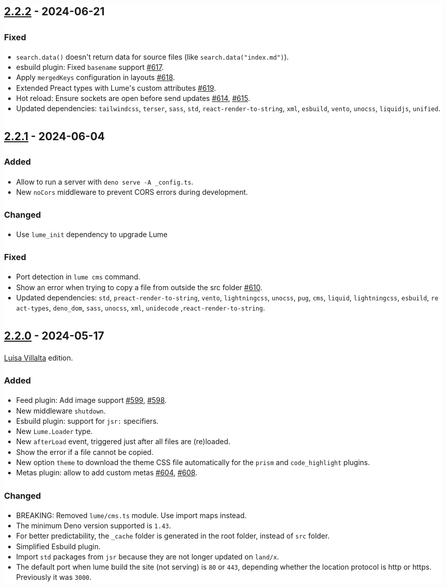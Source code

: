 ## [2.2.2] - 2024-06-21
### Fixed
- `search.data()` doesn't return data for source files (like `search.data("index.md")`).
- esbuild plugin: Fixed `basename` support [#617].
- Apply `mergedKeys` configuration in layouts [#618].
- Extended Preact types with Lume's custom attributes [#619].
- Hot reload: Ensure sockets are open before send updates [#614], [#615].
- Updated dependencies: `tailwindcss`, `terser`, `sass`, `std`, `react-render-to-string`, `xml`, `esbuild`, `vento`, `unocss`, `liquidjs`, `unified`.

## [2.2.1] - 2024-06-04
### Added
- Allow to run a server with `deno serve -A _config.ts`.
- New `noCors` middleware to prevent CORS errors during development.

### Changed
- Use `lume_init` dependency to upgrade Lume

### Fixed
- Port detection in `lume cms` command.
- Show an error when trying to copy a file from outside the src folder [#610].
- Updated dependencies: `std`, `preact-render-to-string`, `vento`, `lightningcss`, `unocss`, `pug`, `cms`, `liquid`, `lightningcss`, `esbuild`, `react-types`, `deno_dom`, `sass`, `unocss`, `xml`, `unidecode` ,`react-render-to-string`.

## [2.2.0] - 2024-05-17
[Luísa Villalta](https://galicianliterature.com/villalta) edition.

### Added
- Feed plugin: Add image support [#599], [#598].
- New middleware `shutdown`.
- Esbuild plugin: support for `jsr:` specifiers.
- New `Lume.Loader` type.
- New `afterLoad` event, triggered just after all files are (re)loaded.
- Show the error if a file cannot be copied.
- New option `theme` to download the theme CSS file automatically for the `prism` and `code_highlight` plugins.
- Metas plugin: allow to add custom metas [#604], [#608].

### Changed
- BREAKING: Removed `lume/cms.ts` module. Use import maps instead.
- The minimum Deno version supported is `1.43`.
- For better predictability, the `_cache` folder is generated in the root folder, instead of `src` folder.
- Simplified Esbuild plugin.
- Import `std` packages from `jsr` because they are not longer updated on `land/x`.
- The default port when lume build the site (not serving) is `80` or `443`, depending whether the location protocol is http or https. Previously it was `3000`.


[#201]: https://github.com/lumeland/lume/issues/201
[#244]: https://github.com/lumeland/lume/issues/244
[#251]: https://github.com/lumeland/lume/issues/251
[#290]: https://github.com/lumeland/lume/issues/290
[#332]: https://github.com/lumeland/lume/issues/332
[#376]: https://github.com/lumeland/lume/issues/376
[#430]: https://github.com/lumeland/lume/issues/430
[#447]: https://github.com/lumeland/lume/issues/447
[#453]: https://github.com/lumeland/lume/issues/453
[#494]: https://github.com/lumeland/lume/issues/494
[#501]: https://github.com/lumeland/lume/issues/501
[#517]: https://github.com/lumeland/lume/issues/517
[#518]: https://github.com/lumeland/lume/issues/518
[#520]: https://github.com/lumeland/lume/issues/520
[#521]: https://github.com/lumeland/lume/issues/521
[#523]: https://github.com/lumeland/lume/issues/523
[#525]: https://github.com/lumeland/lume/issues/525
[#526]: https://github.com/lumeland/lume/issues/526
[#527]: https://github.com/lumeland/lume/issues/527
[#528]: https://github.com/lumeland/lume/issues/528
[#529]: https://github.com/lumeland/lume/issues/529
[#530]: https://github.com/lumeland/lume/issues/530
[#532]: https://github.com/lumeland/lume/issues/532
[#534]: https://github.com/lumeland/lume/issues/534
[#535]: https://github.com/lumeland/lume/issues/535
[#540]: https://github.com/lumeland/lume/issues/540
[#541]: https://github.com/lumeland/lume/issues/541
[#542]: https://github.com/lumeland/lume/issues/542
[#544]: https://github.com/lumeland/lume/issues/544
[#547]: https://github.com/lumeland/lume/issues/547
[#550]: https://github.com/lumeland/lume/issues/550
[#551]: https://github.com/lumeland/lume/issues/551
[#552]: https://github.com/lumeland/lume/issues/552
[#556]: https://github.com/lumeland/lume/issues/556
[#558]: https://github.com/lumeland/lume/issues/558
[#560]: https://github.com/lumeland/lume/issues/560
[#561]: https://github.com/lumeland/lume/issues/561
[#562]: https://github.com/lumeland/lume/issues/562
[#563]: https://github.com/lumeland/lume/issues/563
[#566]: https://github.com/lumeland/lume/issues/566
[#567]: https://github.com/lumeland/lume/issues/567
[#569]: https://github.com/lumeland/lume/issues/569
[#570]: https://github.com/lumeland/lume/issues/570
[#575]: https://github.com/lumeland/lume/issues/575
[#578]: https://github.com/lumeland/lume/issues/578
[#582]: https://github.com/lumeland/lume/issues/582
[#585]: https://github.com/lumeland/lume/issues/585
[#589]: https://github.com/lumeland/lume/issues/589
[#591]: https://github.com/lumeland/lume/issues/591
[#594]: https://github.com/lumeland/lume/issues/594
[#598]: https://github.com/lumeland/lume/issues/598
[#599]: https://github.com/lumeland/lume/issues/599
[#600]: https://github.com/lumeland/lume/issues/600
[#601]: https://github.com/lumeland/lume/issues/601
[#603]: https://github.com/lumeland/lume/issues/603
[#604]: https://github.com/lumeland/lume/issues/604
[#606]: https://github.com/lumeland/lume/issues/606
[#607]: https://github.com/lumeland/lume/issues/607
[#608]: https://github.com/lumeland/lume/issues/608
[#610]: https://github.com/lumeland/lume/issues/610
[#614]: https://github.com/lumeland/lume/issues/614
[#615]: https://github.com/lumeland/lume/issues/615
[#617]: https://github.com/lumeland/lume/issues/617
[#618]: https://github.com/lumeland/lume/issues/618
[#619]: https://github.com/lumeland/lume/issues/619
[#621]: https://github.com/lumeland/lume/issues/621
[#625]: https://github.com/lumeland/lume/issues/625
[#626]: https://github.com/lumeland/lume/issues/626
[#630]: https://github.com/lumeland/lume/issues/630
[#632]: https://github.com/lumeland/lume/issues/632
[#633]: https://github.com/lumeland/lume/issues/633
[#634]: https://github.com/lumeland/lume/issues/634
[#638]: https://github.com/lumeland/lume/issues/638
[#647]: https://github.com/lumeland/lume/issues/647
[#649]: https://github.com/lumeland/lume/issues/649
[#651]: https://github.com/lumeland/lume/issues/651
[#652]: https://github.com/lumeland/lume/issues/652
[#655]: https://github.com/lumeland/lume/issues/655
[#662]: https://github.com/lumeland/lume/issues/662
[#664]: https://github.com/lumeland/lume/issues/664
[#667]: https://github.com/lumeland/lume/issues/667
[#668]: https://github.com/lumeland/lume/issues/668
[#671]: https://github.com/lumeland/lume/issues/671
[#675]: https://github.com/lumeland/lume/issues/675
[#676]: https://github.com/lumeland/lume/issues/676
[#677]: https://github.com/lumeland/lume/issues/677
[#678]: https://github.com/lumeland/lume/issues/678
[#679]: https://github.com/lumeland/lume/issues/679
[#680]: https://github.com/lumeland/lume/issues/680
[#681]: https://github.com/lumeland/lume/issues/681
[#683]: https://github.com/lumeland/lume/issues/683
[#685]: https://github.com/lumeland/lume/issues/685
[#686]: https://github.com/lumeland/lume/issues/686
[#689]: https://github.com/lumeland/lume/issues/689
[#692]: https://github.com/lumeland/lume/issues/692
[#693]: https://github.com/lumeland/lume/issues/693
[#704]: https://github.com/lumeland/lume/issues/704
[#706]: https://github.com/lumeland/lume/issues/706
[#707]: https://github.com/lumeland/lume/issues/707
[#711]: https://github.com/lumeland/lume/issues/711
[#715]: https://github.com/lumeland/lume/issues/715
[#716]: https://github.com/lumeland/lume/issues/716
[#722]: https://github.com/lumeland/lume/issues/722
[#725]: https://github.com/lumeland/lume/issues/725
[#727]: https://github.com/lumeland/lume/issues/727
[#728]: https://github.com/lumeland/lume/issues/728
[#730]: https://github.com/lumeland/lume/issues/730
[#731]: https://github.com/lumeland/lume/issues/731
[#733]: https://github.com/lumeland/lume/issues/733
[#735]: https://github.com/lumeland/lume/issues/735
[2.5.4]: https://github.com/lumeland/lume/compare/v2.5.3...v2.5.4
[2.5.3]: https://github.com/lumeland/lume/compare/v2.5.2...v2.5.3
[2.5.2]: https://github.com/lumeland/lume/compare/v2.5.1...v2.5.2
[2.5.1]: https://github.com/lumeland/lume/compare/v2.5.0...v2.5.1
[2.5.0]: https://github.com/lumeland/lume/compare/v2.4.3...v2.5.0
[2.4.3]: https://github.com/lumeland/lume/compare/v2.4.2...v2.4.3
[2.4.2]: https://github.com/lumeland/lume/compare/v2.4.1...v2.4.2
[2.4.1]: https://github.com/lumeland/lume/compare/v2.4.0...v2.4.1
[2.4.0]: https://github.com/lumeland/lume/compare/v2.3.3...v2.4.0
[2.3.3]: https://github.com/lumeland/lume/compare/v2.3.2...v2.3.3
[2.3.2]: https://github.com/lumeland/lume/compare/v2.3.1...v2.3.2
[2.3.1]: https://github.com/lumeland/lume/compare/v2.3.0...v2.3.1
[2.3.0]: https://github.com/lumeland/lume/compare/v2.2.4...v2.3.0
[2.2.4]: https://github.com/lumeland/lume/compare/v2.2.3...v2.2.4
[2.2.3]: https://github.com/lumeland/lume/compare/v2.2.2...v2.2.3
[2.2.2]: https://github.com/lumeland/lume/compare/v2.2.1...v2.2.2
[2.2.1]: https://github.com/lumeland/lume/compare/v2.2.0...v2.2.1
[2.2.0]: https://github.com/lumeland/lume/compare/v2.1.4...v2.2.0
[2.1.4]: https://github.com/lumeland/lume/compare/v2.1.3...v2.1.4
[2.1.3]: https://github.com/lumeland/lume/compare/v2.1.2...v2.1.3
[2.1.2]: https://github.com/lumeland/lume/compare/v2.1.1...v2.1.2
[2.1.1]: https://github.com/lumeland/lume/compare/v2.1.0...v2.1.1
[2.1.0]: https://github.com/lumeland/lume/compare/v2.0.3...v2.1.0
[2.0.3]: https://github.com/lumeland/lume/compare/v2.0.2...v2.0.3
[2.0.2]: https://github.com/lumeland/lume/compare/v2.0.1...v2.0.2
[2.0.1]: https://github.com/lumeland/lume/compare/v2.0.0...v2.0.1
[2.0.0]: https://github.com/lumeland/lume/releases/tag/v2.0.0